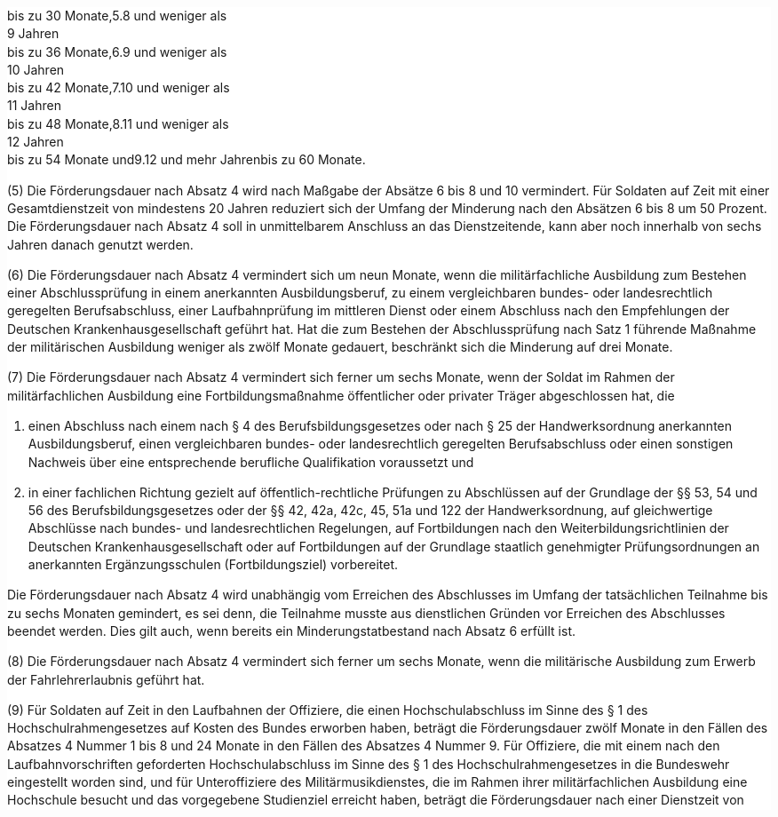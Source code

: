 bis zu 30 Monate,</td></tr><tr class="odd"><td style="text-align: left;">5.</td><td style="text-align: left;">8 und weniger als<br />
9 Jahren</td><td style="text-align: left;"><br />
bis zu 36 Monate,</td></tr><tr class="even"><td style="text-align: left;">6.</td><td style="text-align: left;">9 und weniger als<br />
10 Jahren</td><td style="text-align: left;"><br />
bis zu 42 Monate,</td></tr><tr class="odd"><td style="text-align: left;">7.</td><td style="text-align: left;">10 und weniger als<br />
11 Jahren</td><td style="text-align: left;"><br />
bis zu 48 Monate,</td></tr><tr class="even"><td style="text-align: left;">8.</td><td style="text-align: left;">11 und weniger als<br />
12 Jahren</td><td style="text-align: left;"><br />
bis zu 54 Monate und</td></tr><tr class="odd"><td style="text-align: left;">9.</td><td style="text-align: left;">12 und mehr Jahren</td><td style="text-align: left;">bis zu 60 Monate.</td></tr></tbody></table>

(5) Die Förderungsdauer nach Absatz 4 wird nach Maßgabe der Absätze 6 bis 8 und 10 vermindert. Für Soldaten auf Zeit mit einer Gesamtdienstzeit von mindestens 20 Jahren reduziert sich der Umfang der Minderung nach den Absätzen 6 bis 8 um 50 Prozent. Die Förderungsdauer nach Absatz 4 soll in unmittelbarem Anschluss an das Dienstzeitende, kann aber noch innerhalb von sechs Jahren danach genutzt werden.

(6) Die Förderungsdauer nach Absatz 4 vermindert sich um neun Monate, wenn die militärfachliche Ausbildung zum Bestehen einer Abschlussprüfung in einem anerkannten Ausbildungsberuf, zu einem vergleichbaren bundes- oder landesrechtlich geregelten Berufsabschluss, einer Laufbahnprüfung im mittleren Dienst oder einem Abschluss nach den Empfehlungen der Deutschen Krankenhausgesellschaft geführt hat. Hat die zum Bestehen der Abschlussprüfung nach Satz 1 führende Maßnahme der militärischen Ausbildung weniger als zwölf Monate gedauert, beschränkt sich die Minderung auf drei Monate.

(7) Die Förderungsdauer nach Absatz 4 vermindert sich ferner um sechs Monate, wenn der Soldat im Rahmen der militärfachlichen Ausbildung eine Fortbildungsmaßnahme öffentlicher oder privater Träger abgeschlossen hat, die

1. einen Abschluss nach einem nach § 4 des Berufsbildungsgesetzes oder nach § 25 der Handwerksordnung anerkannten Ausbildungsberuf, einen vergleichbaren bundes- oder landesrechtlich geregelten Berufsabschluss oder einen sonstigen Nachweis über eine entsprechende berufliche Qualifikation voraussetzt und

2. in einer fachlichen Richtung gezielt auf öffentlich-rechtliche Prüfungen zu Abschlüssen auf der Grundlage der §§ 53, 54 und 56 des Berufsbildungsgesetzes oder der §§ 42, 42a, 42c, 45, 51a und 122 der Handwerksordnung, auf gleichwertige Abschlüsse nach bundes- und landesrechtlichen Regelungen, auf Fortbildungen nach den Weiterbildungsrichtlinien der Deutschen Krankenhausgesellschaft oder auf Fortbildungen auf der Grundlage staatlich genehmigter Prüfungsordnungen an anerkannten Ergänzungsschulen (Fortbildungsziel) vorbereitet.

Die Förderungsdauer nach Absatz 4 wird unabhängig vom Erreichen des Abschlusses im Umfang der tatsächlichen Teilnahme bis zu sechs Monaten gemindert, es sei denn, die Teilnahme musste aus dienstlichen Gründen vor Erreichen des Abschlusses beendet werden. Dies gilt auch, wenn bereits ein Minderungstatbestand nach Absatz 6 erfüllt ist.

(8) Die Förderungsdauer nach Absatz 4 vermindert sich ferner um sechs Monate, wenn die militärische Ausbildung zum Erwerb der Fahrlehrerlaubnis geführt hat.

(9) Für Soldaten auf Zeit in den Laufbahnen der Offiziere, die einen Hochschulabschluss im Sinne des § 1 des Hochschulrahmengesetzes auf Kosten des Bundes erworben haben, beträgt die Förderungsdauer zwölf Monate in den Fällen des Absatzes 4 Nummer 1 bis 8 und 24 Monate in den Fällen des Absatzes 4 Nummer 9. Für Offiziere, die mit einem nach den Laufbahnvorschriften geforderten Hochschulabschluss im Sinne des § 1 des Hochschulrahmengesetzes in die Bundeswehr eingestellt worden sind, und für Unteroffiziere des Militärmusikdienstes, die im Rahmen ihrer militärfachlichen Ausbildung eine Hochschule besucht und das vorgegebene Studienziel erreicht haben, beträgt die Förderungsdauer nach einer Dienstzeit von  
  